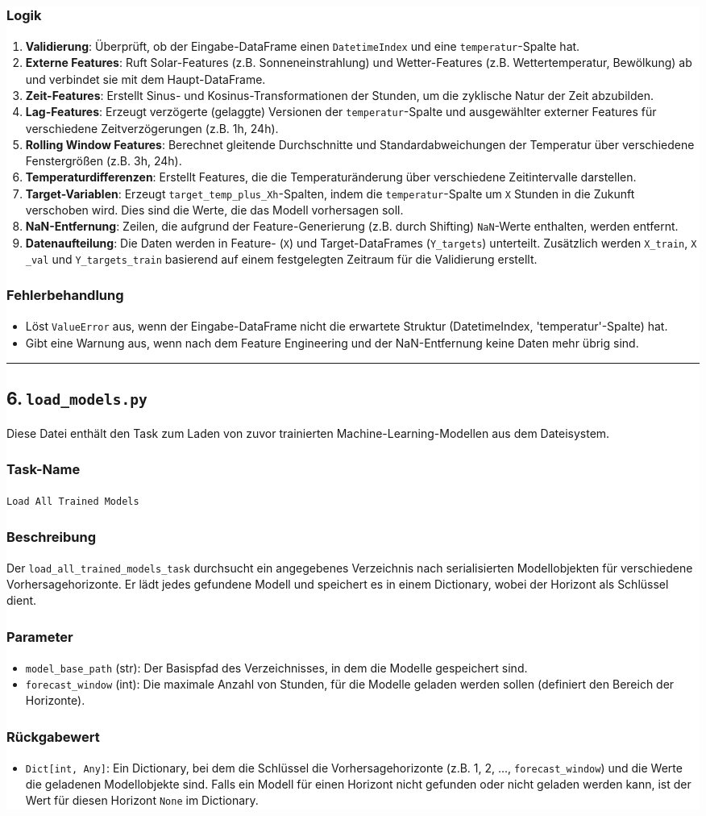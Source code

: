 ### Logik
1.  **Validierung**: Überprüft, ob der Eingabe-DataFrame einen `DatetimeIndex` und eine `temperatur`-Spalte hat.
2.  **Externe Features**: Ruft Solar-Features (z.B. Sonneneinstrahlung) und Wetter-Features (z.B. Wettertemperatur, Bewölkung) ab und verbindet sie mit dem Haupt-DataFrame.
3.  **Zeit-Features**: Erstellt Sinus- und Kosinus-Transformationen der Stunden, um die zyklische Natur der Zeit abzubilden.
4.  **Lag-Features**: Erzeugt verzögerte (gelaggte) Versionen der `temperatur`-Spalte und ausgewählter externer Features für verschiedene Zeitverzögerungen (z.B. 1h, 24h).
5.  **Rolling Window Features**: Berechnet gleitende Durchschnitte und Standardabweichungen der Temperatur über verschiedene Fenstergrößen (z.B. 3h, 24h).
6.  **Temperaturdifferenzen**: Erstellt Features, die die Temperaturänderung über verschiedene Zeitintervalle darstellen.
7.  **Target-Variablen**: Erzeugt `target_temp_plus_Xh`-Spalten, indem die `temperatur`-Spalte um `X` Stunden in die Zukunft verschoben wird. Dies sind die Werte, die das Modell vorhersagen soll.
8.  **NaN-Entfernung**: Zeilen, die aufgrund der Feature-Generierung (z.B. durch Shifting) `NaN`-Werte enthalten, werden entfernt.
9.  **Datenaufteilung**: Die Daten werden in Feature- (`X`) und Target-DataFrames (`Y_targets`) unterteilt. Zusätzlich werden `X_train`, `X_val` und `Y_targets_train` basierend auf einem festgelegten Zeitraum für die Validierung erstellt.

### Fehlerbehandlung
* Löst `ValueError` aus, wenn der Eingabe-DataFrame nicht die erwartete Struktur (DatetimeIndex, 'temperatur'-Spalte) hat.
* Gibt eine Warnung aus, wenn nach dem Feature Engineering und der NaN-Entfernung keine Daten mehr übrig sind.

---

## 6. `load_models.py`

Diese Datei enthält den Task zum Laden von zuvor trainierten Machine-Learning-Modellen aus dem Dateisystem.

### Task-Name
`Load All Trained Models`

### Beschreibung
Der `load_all_trained_models_task` durchsucht ein angegebenes Verzeichnis nach serialisierten Modellobjekten für verschiedene Vorhersagehorizonte. Er lädt jedes gefundene Modell und speichert es in einem Dictionary, wobei der Horizont als Schlüssel dient.

### Parameter
* `model_base_path` (str): Der Basispfad des Verzeichnisses, in dem die Modelle gespeichert sind.
* `forecast_window` (int): Die maximale Anzahl von Stunden, für die Modelle geladen werden sollen (definiert den Bereich der Horizonte).

### Rückgabewert
* `Dict[int, Any]`: Ein Dictionary, bei dem die Schlüssel die Vorhersagehorizonte (z.B. 1, 2, ..., `forecast_window`) und die Werte die geladenen Modellobjekte sind. Falls ein Modell für einen Horizont nicht gefunden oder nicht geladen werden kann, ist der Wert für diesen Horizont `None` im Dictionary.
